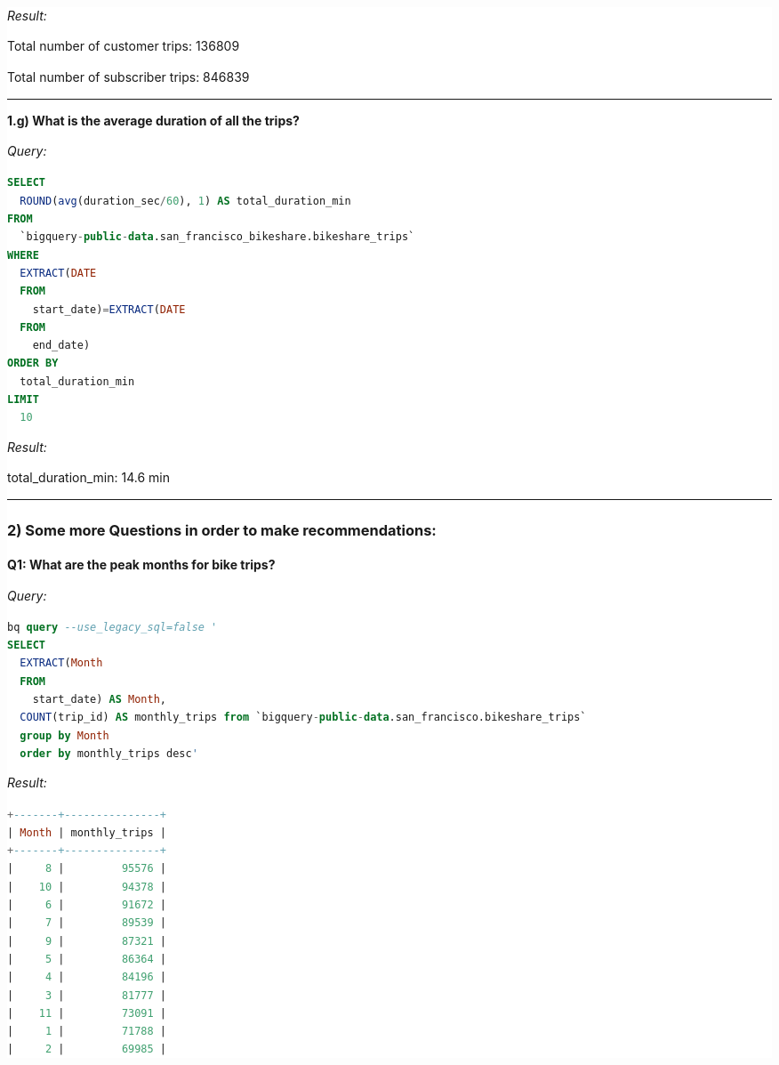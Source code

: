 *Result:*

Total number of customer trips: 136809

Total number of subscriber trips: 846839

-----------------------------------------

**1.g) What is the average duration of all the trips?**

*Query:*

```sql
SELECT
  ROUND(avg(duration_sec/60), 1) AS total_duration_min
FROM
  `bigquery-public-data.san_francisco_bikeshare.bikeshare_trips`
WHERE
  EXTRACT(DATE
  FROM
    start_date)=EXTRACT(DATE
  FROM
    end_date)
ORDER BY
  total_duration_min
LIMIT
  10
```

*Result:*

total_duration_min: 14.6 min

---------------------------------------------------------

### 2) Some more Questions in order to make recommendations:

**Q1: What are the peak months for bike trips?**

*Query:*


```sql
bq query --use_legacy_sql=false '
SELECT
  EXTRACT(Month
  FROM
    start_date) AS Month,
  COUNT(trip_id) AS monthly_trips from `bigquery-public-data.san_francisco.bikeshare_trips`
  group by Month
  order by monthly_trips desc'
```
*Result:*

```sql
+-------+---------------+
| Month | monthly_trips |
+-------+---------------+
|     8 |         95576 |
|    10 |         94378 |
|     6 |         91672 |
|     7 |         89539 |
|     9 |         87321 |
|     5 |         86364 |
|     4 |         84196 |
|     3 |         81777 |
|    11 |         73091 |
|     1 |         71788 |
|     2 |         69985 |
```
